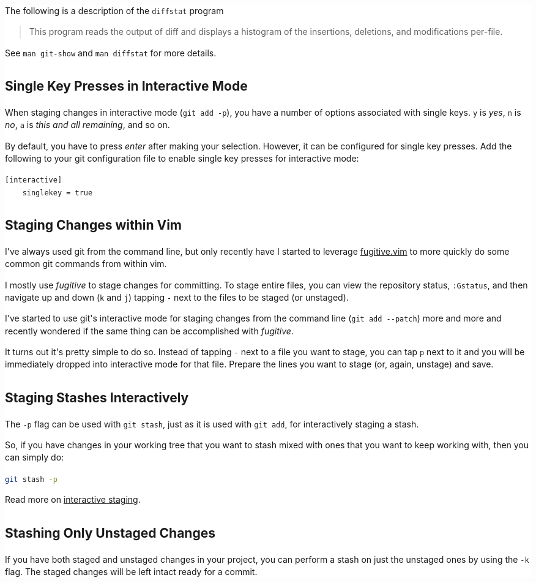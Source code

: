 The following is a description of the `diffstat` program

> This  program  reads the output of diff and displays a histogram of the insertions, deletions, and modifications per-file.

See `man git-show` and `man diffstat` for more details.

## Single Key Presses in Interactive Mode

When staging changes in interactive mode (`git add -p`), you have a number of options associated with single keys. `y` is *yes*, `n` is *no*, `a` is *this and all remaining*, and so on.

By default, you have to press *enter* after making your selection. However, it can be configured for single key presses. Add the following to your git configuration file to enable single key presses for interactive mode:

```
[interactive]
    singlekey = true
```

## Staging Changes within Vim

I've always used git from the command line, but only recently have I started to leverage [fugitive.vim](https://github.com/tpope/vim-fugitive) to more quickly do some common git commands from within vim.

I mostly use *fugitive* to stage changes for committing. To stage entire files, you can view the repository status, `:Gstatus`, and then navigate up and down (`k` and `j`) tapping `-` next to the files to be staged (or unstaged).

I've started to use git's interactive mode for staging changes from the command line (`git add --patch`) more and more and recently wondered if the same thing can be accomplished with *fugitive*.

It turns out it's pretty simple to do so. Instead of tapping `-` next to a file you want to stage, you can tap `p` next to it and you will be immediately dropped into interactive mode for that file. Prepare the lines you want to stage (or, again, unstage) and save.


## Staging Stashes Interactively

The `-p` flag can be used with `git stash`, just as it is used with `git add`, for interactively staging a stash.

So, if you have changes in your working tree that you want to stash mixed with ones that you want to keep working with, then you can simply do:

```bash
git stash -p
```

Read more on [interactive staging](https://git-scm.com/book/en/v2/Git-Tools-Interactive-Staging).

## Stashing Only Unstaged Changes

If you have both staged and unstaged changes in your project, you can perform a stash on just the unstaged ones by using the `-k` flag. The staged changes will be left intact ready for a commit.
